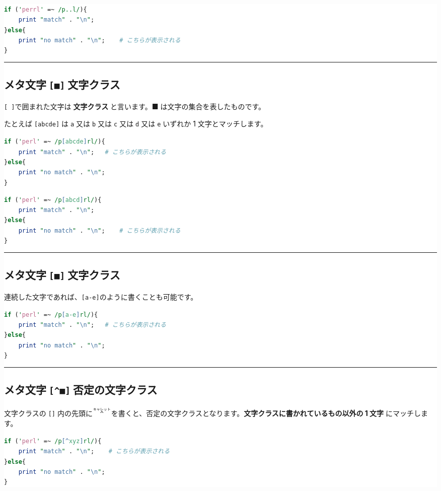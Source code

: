 ```perl
if ('perrl' =~ /p..l/){
    print "match" . "\n";
}else{
    print "no match" . "\n";    # こちらが表示される
}
```

---

## メタ文字 `[■]` 文字クラス

`[ ]`で囲まれた文字は **文字クラス** と言います。■ は文字の集合を表したものです。

たとえば `[abcde]` は `a` 又は `b` 又は `c` 又は `d` 又は `e` いずれか 1 文字とマッチします。

```perl
if ('perl' =~ /p[abcde]rl/){
    print "match" . "\n";   # こちらが表示される
}else{
    print "no match" . "\n";
}
```

```perl
if ('perl' =~ /p[abcd]rl/){
    print "match" . "\n";
}else{
    print "no match" . "\n";    # こちらが表示される
}
```

---

## メタ文字 `[■]` 文字クラス

連続した文字であれば、`[a-e]`のように書くことも可能です。

```perl
if ('perl' =~ /p[a-e]rl/){
    print "match" . "\n";   # こちらが表示される
}else{
    print "no match" . "\n";
}
```

---

## メタ文字 `[^■]` 否定の文字クラス

文字クラスの `[]` 内の先頭に <ruby>`^`<rt>キャレット</rt></ruby> を書くと、否定の文字クラスとなります。**文字クラスに書かれているもの以外の 1 文字** にマッチします。

```perl
if ('perl' =~ /p[^xyz]rl/){
    print "match" . "\n";    # こちらが表示される
}else{
    print "no match" . "\n";
}
```
